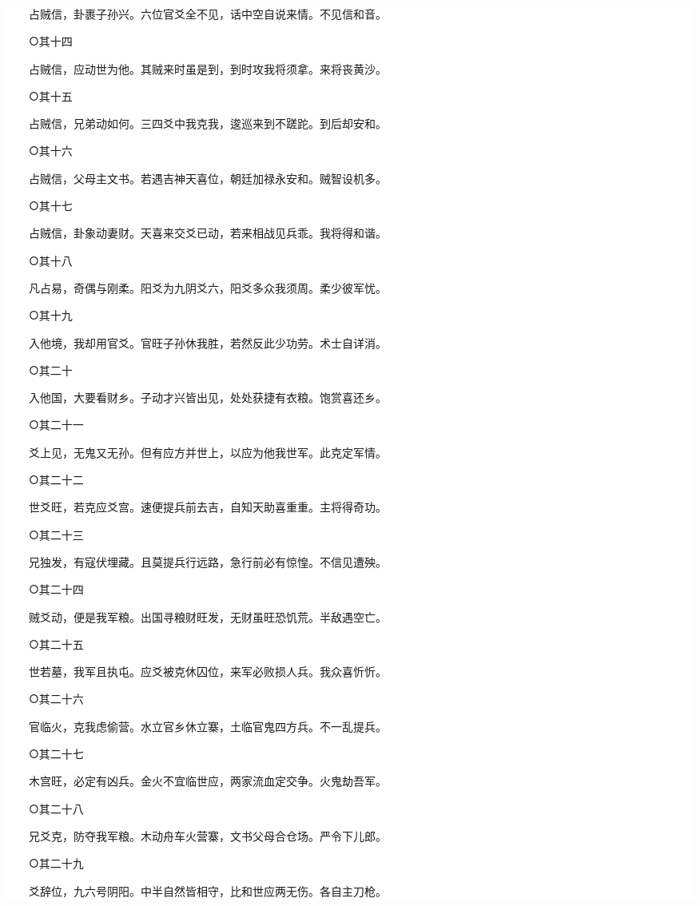 　　占贼信，卦裹子孙兴。六位官爻全不见，话中空自说来情。不见信和音。

　　○其十四

　　占贼信，应动世为他。其贼来时虽是到，到时攻我将须拿。来将丧黄沙。

　　○其十五

　　占贼信，兄弟动如何。三四爻中我克我，逡巡来到不蹉跎。到后却安和。

　　○其十六

　　占贼信，父母主文书。若遇吉神天喜位，朝廷加禄永安和。贼智设机多。

　　○其十七

　　占贼信，卦象动妻财。天喜来交爻已动，若来相战见兵乖。我将得和谐。

　　○其十八

　　凡占易，奇偶与刚柔。阳爻为九阴爻六，阳爻多众我须周。柔少彼军忧。

　　○其十九

　　入他境，我却用官爻。官旺子孙休我胜，若然反此少功劳。术士自详消。

　　○其二十

　　入他国，大要看财乡。子动才兴皆出见，处处获捷有衣粮。饱赏喜还乡。

　　○其二十一

　　爻上见，无鬼又无孙。但有应方并世上，以应为他我世军。此克定军情。

　　○其二十二

　　世爻旺，若克应爻宫。速便提兵前去吉，自知天助喜重重。主将得奇功。

　　○其二十三

　　兄独发，有寇伏埋藏。且莫提兵行远路，急行前必有惊惶。不信见遭殃。

　　○其二十四

　　贼爻动，便是我军粮。出国寻粮财旺发，无财虽旺恐饥荒。半敌遇空亡。

　　○其二十五

　　世若墓，我军且执屯。应爻被克休囚位，来军必败损人兵。我众喜忻忻。

　　○其二十六

　　官临火，克我虑偷营。水立官乡休立寨，土临官鬼四方兵。不一乱提兵。

　　○其二十七

　　木宫旺，必定有凶兵。金火不宜临世应，两家流血定交争。火鬼劫吾军。

　　○其二十八

　　兄爻克，防夺我军粮。木动舟车火营寨，文书父母合仓场。严令下儿郎。

　　○其二十九

　　爻辞位，九六号阴阳。中半自然皆相守，比和世应两无伤。各自主刀枪。

